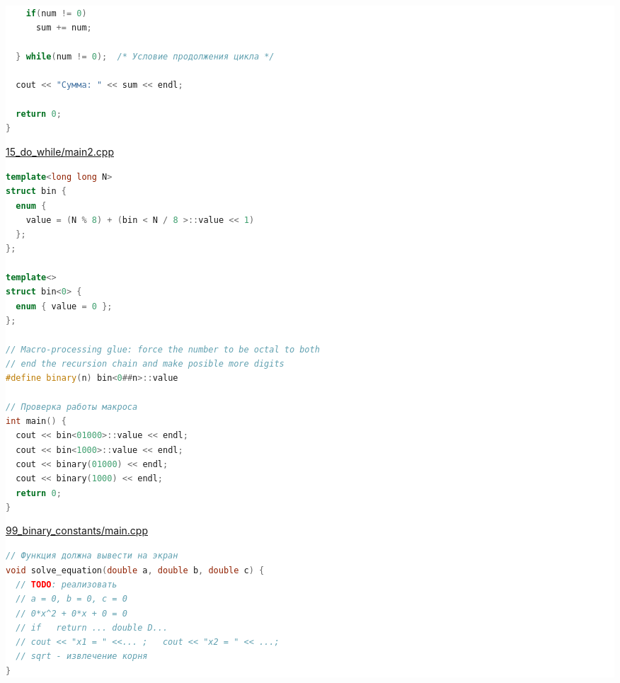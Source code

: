 ``` cpp
    if(num != 0)
      sum += num;

  } while(num != 0);  /* Условие продолжения цикла */

  cout << "Сумма: " << sum << endl;

  return 0;
}
```

[15_do_while/main2.cpp](15_do_while/main2.cpp)

``` cpp
template<long long N>
struct bin {
  enum {
    value = (N % 8) + (bin < N / 8 >::value << 1)
  };
};

template<>
struct bin<0> {
  enum { value = 0 };
};

// Macro-processing glue: force the number to be octal to both
// end the recursion chain and make posible more digits
#define binary(n) bin<0##n>::value

// Проверка работы макроса
int main() {
  cout << bin<01000>::value << endl;
  cout << bin<1000>::value << endl;
  cout << binary(01000) << endl;
  cout << binary(1000) << endl;
  return 0;
}
```

[99_binary_constants/main.cpp](99_binary_constants/main.cpp)

``` cpp
// Функция должна вывести на экран
void solve_equation(double a, double b, double c) {
  // TODO: реализовать
  // a = 0, b = 0, c = 0
  // 0*x^2 + 0*x + 0 = 0
  // if   return ... double D...
  // cout << "x1 = " <<... ;   cout << "x2 = " << ...;
  // sqrt - извлечение корня
}
```
